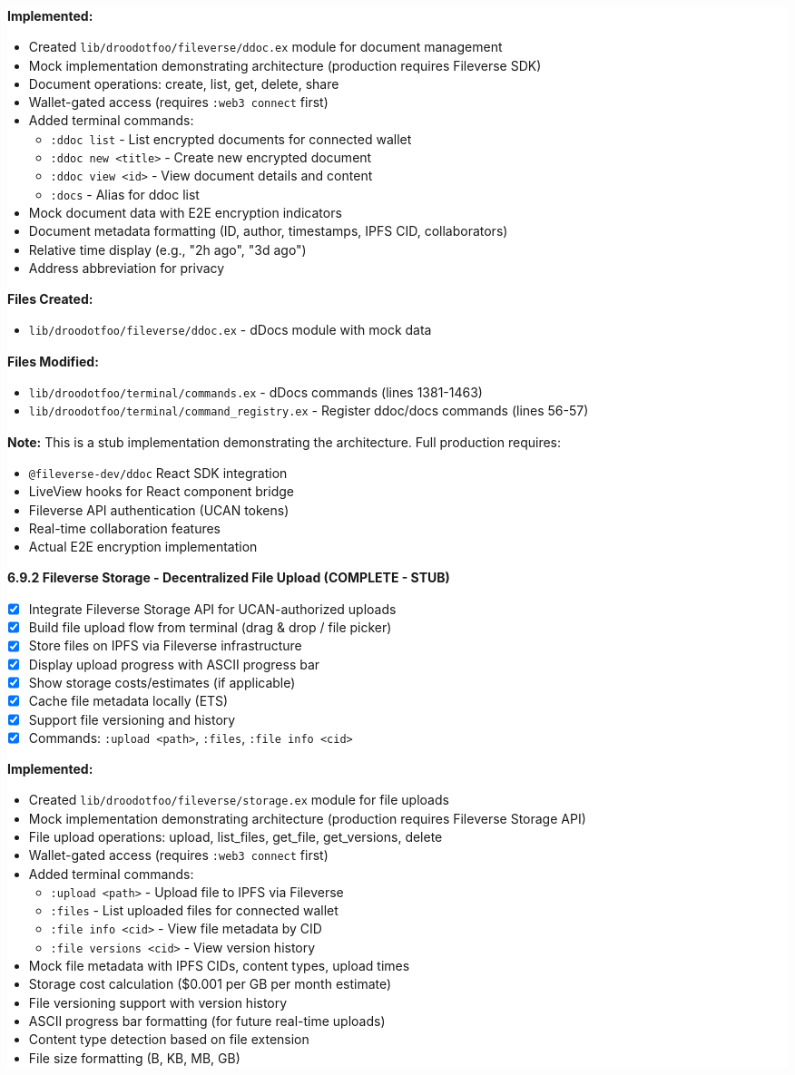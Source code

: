 **Implemented:**
- Created `lib/droodotfoo/fileverse/ddoc.ex` module for document management
- Mock implementation demonstrating architecture (production requires Fileverse SDK)
- Document operations: create, list, get, delete, share
- Wallet-gated access (requires `:web3 connect` first)
- Added terminal commands:
  - `:ddoc list` - List encrypted documents for connected wallet
  - `:ddoc new <title>` - Create new encrypted document
  - `:ddoc view <id>` - View document details and content
  - `:docs` - Alias for ddoc list
- Mock document data with E2E encryption indicators
- Document metadata formatting (ID, author, timestamps, IPFS CID, collaborators)
- Relative time display (e.g., "2h ago", "3d ago")
- Address abbreviation for privacy

**Files Created:**
- `lib/droodotfoo/fileverse/ddoc.ex` - dDocs module with mock data

**Files Modified:**
- `lib/droodotfoo/terminal/commands.ex` - dDocs commands (lines 1381-1463)
- `lib/droodotfoo/terminal/command_registry.ex` - Register ddoc/docs commands (lines 56-57)

**Note:** This is a stub implementation demonstrating the architecture. Full production requires:
- `@fileverse-dev/ddoc` React SDK integration
- LiveView hooks for React component bridge
- Fileverse API authentication (UCAN tokens)
- Real-time collaboration features
- Actual E2E encryption implementation

**6.9.2 Fileverse Storage - Decentralized File Upload (COMPLETE - STUB)**
- [x] Integrate Fileverse Storage API for UCAN-authorized uploads
- [x] Build file upload flow from terminal (drag & drop / file picker)
- [x] Store files on IPFS via Fileverse infrastructure
- [x] Display upload progress with ASCII progress bar
- [x] Show storage costs/estimates (if applicable)
- [x] Cache file metadata locally (ETS)
- [x] Support file versioning and history
- [x] Commands: `:upload <path>`, `:files`, `:file info <cid>`

**Implemented:**
- Created `lib/droodotfoo/fileverse/storage.ex` module for file uploads
- Mock implementation demonstrating architecture (production requires Fileverse Storage API)
- File upload operations: upload, list_files, get_file, get_versions, delete
- Wallet-gated access (requires `:web3 connect` first)
- Added terminal commands:
  - `:upload <path>` - Upload file to IPFS via Fileverse
  - `:files` - List uploaded files for connected wallet
  - `:file info <cid>` - View file metadata by CID
  - `:file versions <cid>` - View version history
- Mock file metadata with IPFS CIDs, content types, upload times
- Storage cost calculation ($0.001 per GB per month estimate)
- File versioning support with version history
- ASCII progress bar formatting (for future real-time uploads)
- Content type detection based on file extension
- File size formatting (B, KB, MB, GB)
